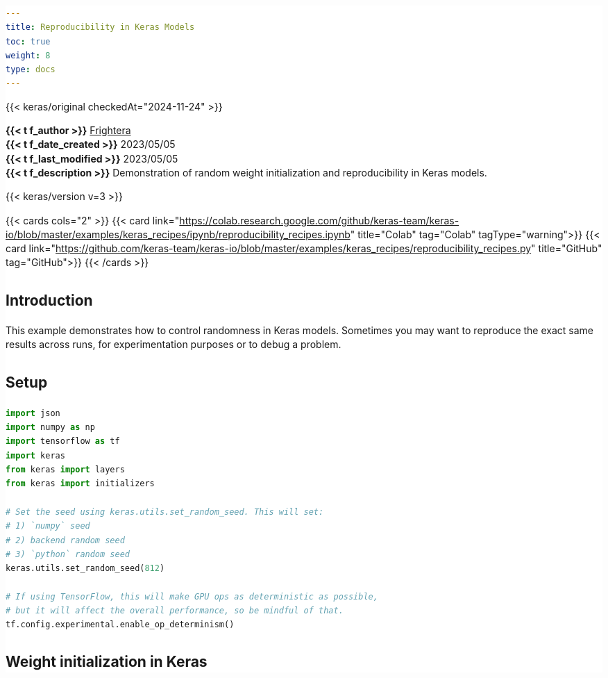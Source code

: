 ```yaml
---
title: Reproducibility in Keras Models
toc: true
weight: 8
type: docs
---
```


{{< keras/original checkedAt="2024-11-24" >}}

**{{< t f_author >}}** [Frightera](https://github.com/Frightera)  
**{{< t f_date_created >}}** 2023/05/05  
**{{< t f_last_modified >}}** 2023/05/05  
**{{< t f_description >}}** Demonstration of random weight initialization and reproducibility in Keras models.

{{< keras/version v=3 >}}

{{< cards cols="2" >}}
{{< card link="https://colab.research.google.com/github/keras-team/keras-io/blob/master/examples/keras_recipes/ipynb/reproducibility_recipes.ipynb" title="Colab" tag="Colab" tagType="warning">}}
{{< card link="https://github.com/keras-team/keras-io/blob/master/examples/keras_recipes/reproducibility_recipes.py" title="GitHub" tag="GitHub">}}
{{< /cards >}}

## Introduction

This example demonstrates how to control randomness in Keras models. Sometimes you may want to reproduce the exact same results across runs, for experimentation purposes or to debug a problem.

## Setup

```python
import json
import numpy as np
import tensorflow as tf
import keras
from keras import layers
from keras import initializers

# Set the seed using keras.utils.set_random_seed. This will set:
# 1) `numpy` seed
# 2) backend random seed
# 3) `python` random seed
keras.utils.set_random_seed(812)

# If using TensorFlow, this will make GPU ops as deterministic as possible,
# but it will affect the overall performance, so be mindful of that.
tf.config.experimental.enable_op_determinism()
```

## Weight initialization in Keras
